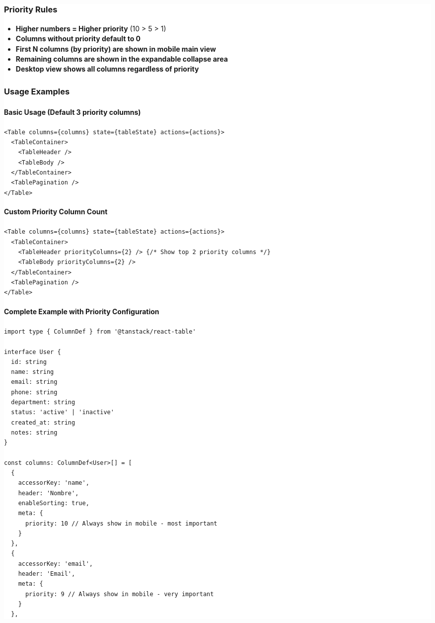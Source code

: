 ### Priority Rules

- **Higher numbers = Higher priority** (10 > 5 > 1)
- **Columns without priority default to 0**
- **First N columns (by priority) are shown in mobile main view**
- **Remaining columns are shown in the expandable collapse area**
- **Desktop view shows all columns regardless of priority**

### Usage Examples

#### Basic Usage (Default 3 priority columns)

```tsx
<Table columns={columns} state={tableState} actions={actions}>
  <TableContainer>
    <TableHeader />
    <TableBody />
  </TableContainer>
  <TablePagination />
</Table>
```

#### Custom Priority Column Count

```tsx
<Table columns={columns} state={tableState} actions={actions}>
  <TableContainer>
    <TableHeader priorityColumns={2} /> {/* Show top 2 priority columns */}
    <TableBody priorityColumns={2} />
  </TableContainer>
  <TablePagination />
</Table>
```

#### Complete Example with Priority Configuration

```tsx
import type { ColumnDef } from '@tanstack/react-table'

interface User {
  id: string
  name: string
  email: string
  phone: string
  department: string
  status: 'active' | 'inactive'
  created_at: string
  notes: string
}

const columns: ColumnDef<User>[] = [
  {
    accessorKey: 'name',
    header: 'Nombre',
    enableSorting: true,
    meta: {
      priority: 10 // Always show in mobile - most important
    }
  },
  {
    accessorKey: 'email',
    header: 'Email',
    meta: {
      priority: 9 // Always show in mobile - very important
    }
  },
```